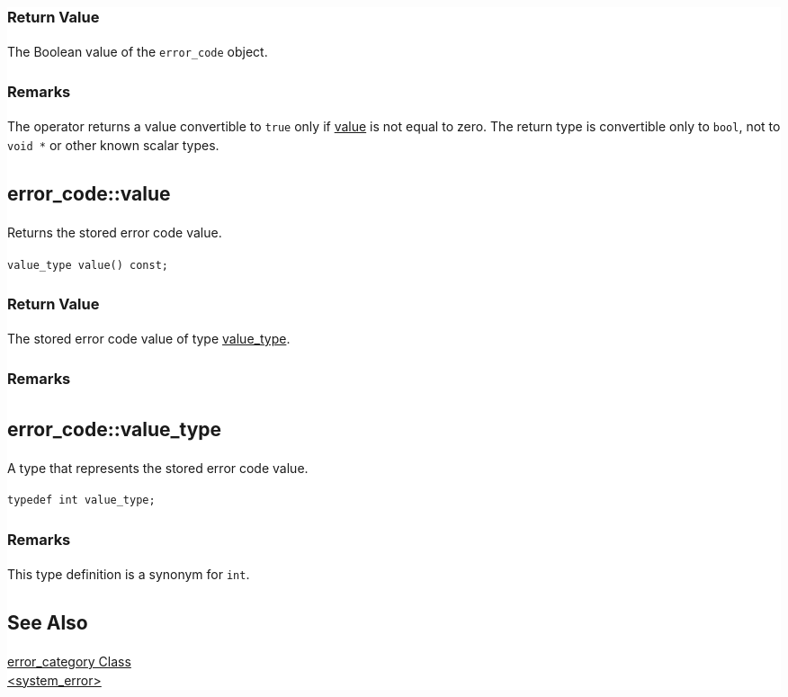 ### Return Value  
 The Boolean value of the `error_code` object.  
  
### Remarks  
 The operator returns a value convertible to `true` only if [value](#error_code__value) is not equal to zero. The return type is convertible only to `bool`, not to `void *` or other known scalar types.  
  
##  <a name="error_code__value"></a>  error_code::value  
 Returns the stored error code value.  
  
```
value_type value() const;
```  
  
### Return Value  
 The stored error code value of type [value_type](#error_code__value_type).  
  
### Remarks  
  
##  <a name="error_code__value_type"></a>  error_code::value_type  
 A type that represents the stored error code value.  
  
```
typedef int value_type;
```  
  
### Remarks  
 This type definition is a synonym for `int`.  
  
## See Also  
 [error_category Class](../standard-library/error-category-class.md)   
 [<system_error>](../standard-library/system-error.md)



